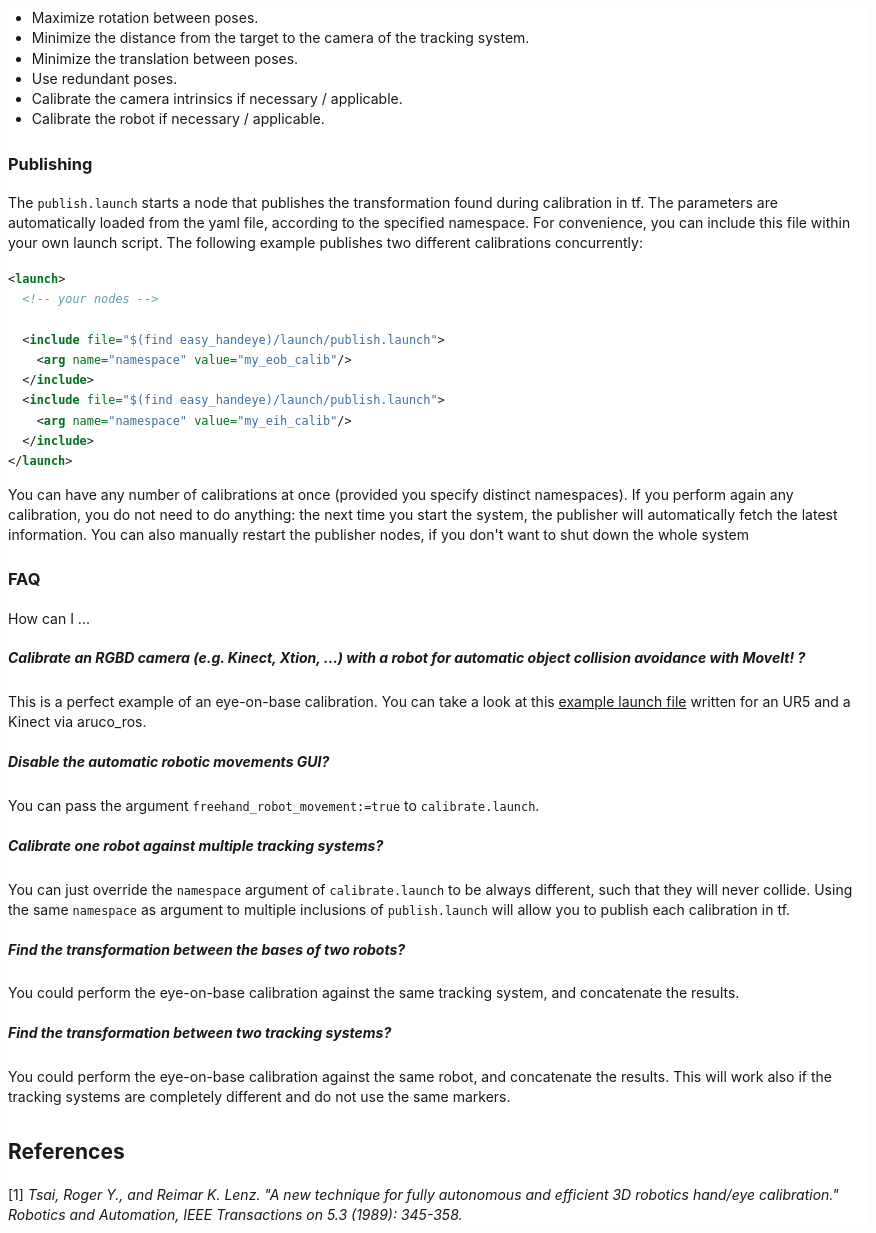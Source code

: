 - Maximize rotation between poses.
- Minimize the distance from the target to the camera of the tracking system.
- Minimize the translation between poses.
- Use redundant poses.
- Calibrate the camera intrinsics if necessary / applicable.
- Calibrate the robot if necessary / applicable.

### Publishing
The `publish.launch` starts a node that publishes the transformation found during calibration in tf.
The parameters are automatically loaded from the yaml file, according to the specified namespace.
For convenience, you can include this file within your own launch script. The following example publishes 
two different calibrations concurrently:
```xml
<launch>
  <!-- your nodes -->

  <include file="$(find easy_handeye)/launch/publish.launch">
    <arg name="namespace" value="my_eob_calib"/>
  </include>
  <include file="$(find easy_handeye)/launch/publish.launch">
    <arg name="namespace" value="my_eih_calib"/>
  </include>
</launch>
```
You can have any number of calibrations at once (provided you specify distinct namespaces). 
If you perform again any calibration, you do not need to do anything: the next time you start the system, 
the publisher will automatically fetch the latest information. You can also manually restart the publisher 
nodes, if you don't want to shut down the whole system

### FAQ
How can I ...
##### Calibrate an RGBD camera (e.g. Kinect, Xtion, ...) with a robot for automatic object collision avoidance with MoveIt! ?
This is a perfect example of an eye-on-base calibration. You can take a look at this [example launch file](docs/example_launch/ur5_kinect_calibration.launch) written for an UR5 and a Kinect via aruco_ros.
##### Disable the automatic robotic movements GUI?
You can pass the argument `freehand_robot_movement:=true` to `calibrate.launch`.
##### Calibrate one robot against multiple tracking systems?
You can just override the `namespace` argument of `calibrate.launch` to be always different, such that they will never collide. Using the same `namespace` as argument to multiple inclusions of `publish.launch` will allow you to publish each calibration in tf.
##### Find the transformation between the bases of two robots?
You could perform the eye-on-base calibration against the same tracking system, and concatenate the results.
##### Find the transformation between two tracking systems?
You could perform the eye-on-base calibration against the same robot, and concatenate the results. This will work also if the tracking systems are completely different and do not use the same markers.

## References

[1] *Tsai, Roger Y., and Reimar K. Lenz. "A new technique for fully autonomous
and efficient 3D robotics hand/eye calibration." Robotics and Automation, IEEE
Transactions on 5.3 (1989): 345-358.*
